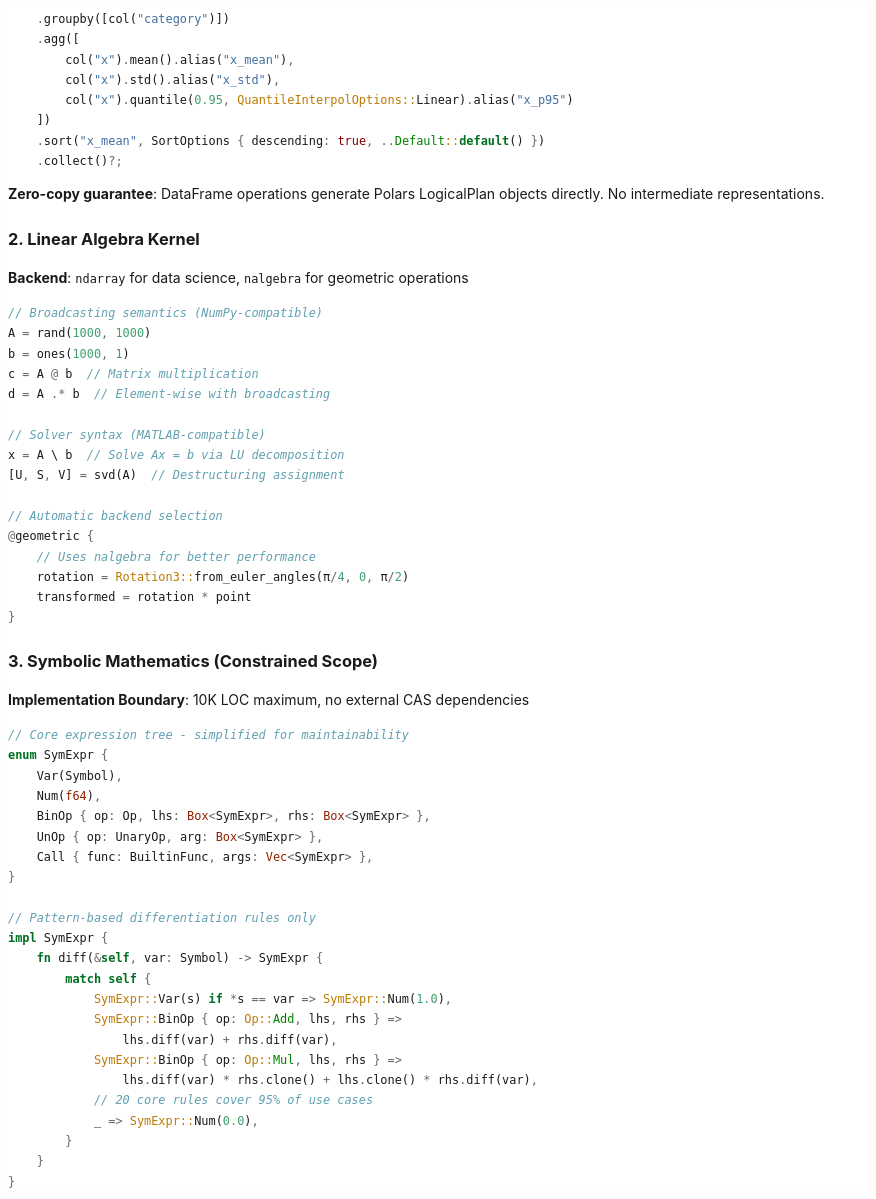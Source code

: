 ```rust
    .groupby([col("category")])
    .agg([
        col("x").mean().alias("x_mean"),
        col("x").std().alias("x_std"),
        col("x").quantile(0.95, QuantileInterpolOptions::Linear).alias("x_p95")
    ])
    .sort("x_mean", SortOptions { descending: true, ..Default::default() })
    .collect()?;
```

**Zero-copy guarantee**: DataFrame operations generate Polars LogicalPlan objects directly. No intermediate representations.

### 2. Linear Algebra Kernel

**Backend**: `ndarray` for data science, `nalgebra` for geometric operations

```rust
// Broadcasting semantics (NumPy-compatible)
A = rand(1000, 1000)
b = ones(1000, 1)
c = A @ b  // Matrix multiplication
d = A .* b  // Element-wise with broadcasting

// Solver syntax (MATLAB-compatible)
x = A \ b  // Solve Ax = b via LU decomposition
[U, S, V] = svd(A)  // Destructuring assignment

// Automatic backend selection
@geometric {
    // Uses nalgebra for better performance
    rotation = Rotation3::from_euler_angles(π/4, 0, π/2)
    transformed = rotation * point
}
```

### 3. Symbolic Mathematics (Constrained Scope)

**Implementation Boundary**: 10K LOC maximum, no external CAS dependencies

```rust
// Core expression tree - simplified for maintainability
enum SymExpr {
    Var(Symbol),
    Num(f64),
    BinOp { op: Op, lhs: Box<SymExpr>, rhs: Box<SymExpr> },
    UnOp { op: UnaryOp, arg: Box<SymExpr> },
    Call { func: BuiltinFunc, args: Vec<SymExpr> },
}

// Pattern-based differentiation rules only
impl SymExpr {
    fn diff(&self, var: Symbol) -> SymExpr {
        match self {
            SymExpr::Var(s) if *s == var => SymExpr::Num(1.0),
            SymExpr::BinOp { op: Op::Add, lhs, rhs } => 
                lhs.diff(var) + rhs.diff(var),
            SymExpr::BinOp { op: Op::Mul, lhs, rhs } => 
                lhs.diff(var) * rhs.clone() + lhs.clone() * rhs.diff(var),
            // 20 core rules cover 95% of use cases
            _ => SymExpr::Num(0.0),
        }
    }
}
```
